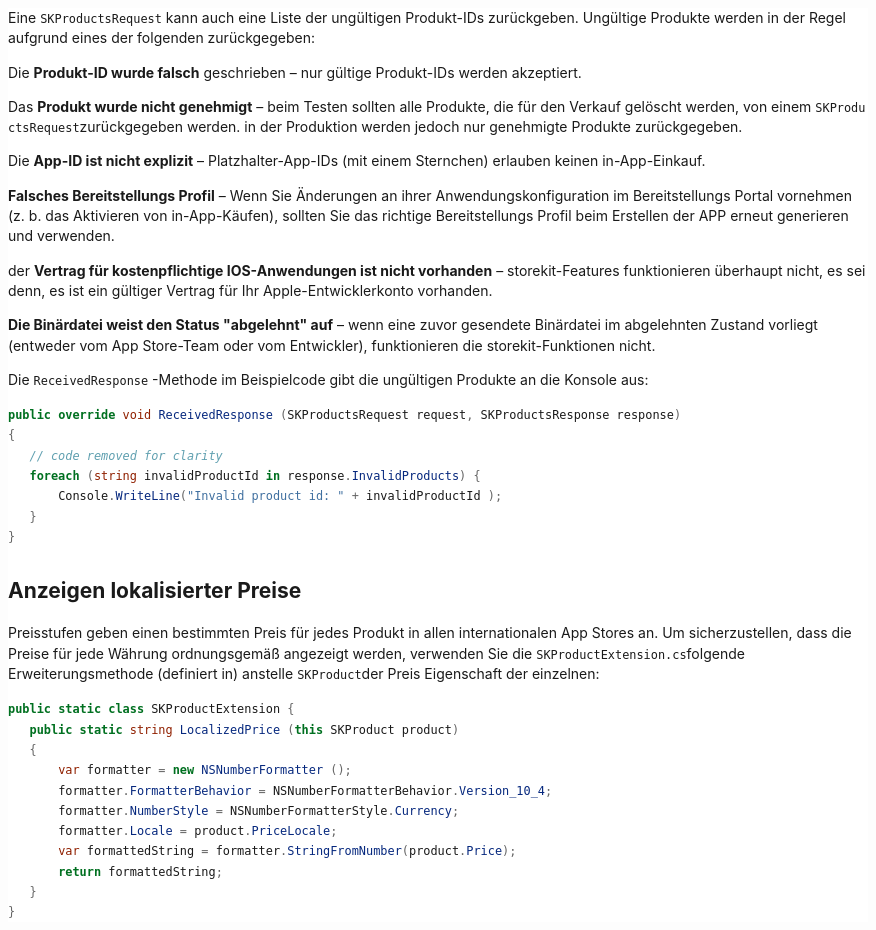 Eine `SKProductsRequest` kann auch eine Liste der ungültigen Produkt-IDs zurückgeben. Ungültige Produkte werden in der Regel aufgrund eines der folgenden zurückgegeben:   
   
   
   
 Die **Produkt-ID wurde falsch** geschrieben – nur gültige Produkt-IDs werden akzeptiert.   
   
 Das **Produkt wurde nicht genehmigt** – beim Testen sollten alle Produkte, die für den Verkauf gelöscht werden, von einem `SKProductsRequest`zurückgegeben werden. in der Produktion werden jedoch nur genehmigte Produkte zurückgegeben.   
   
 Die **App-ID ist nicht explizit** – Platzhalter-App-IDs (mit einem Sternchen) erlauben keinen in-App-Einkauf.   
   
 **Falsches Bereitstellungs Profil** – Wenn Sie Änderungen an ihrer Anwendungskonfiguration im Bereitstellungs Portal vornehmen (z. b. das Aktivieren von in-App-Käufen), sollten Sie das richtige Bereitstellungs Profil beim Erstellen der APP erneut generieren und verwenden.   
   
 der **Vertrag für kostenpflichtige IOS-Anwendungen ist nicht vorhanden** – storekit-Features funktionieren überhaupt nicht, es sei denn, es ist ein gültiger Vertrag für Ihr Apple-Entwicklerkonto vorhanden.   
   
 **Die Binärdatei weist den Status "abgelehnt" auf** – wenn eine zuvor gesendete Binärdatei im abgelehnten Zustand vorliegt (entweder vom App Store-Team oder vom Entwickler), funktionieren die storekit-Funktionen nicht.

Die `ReceivedResponse` -Methode im Beispielcode gibt die ungültigen Produkte an die Konsole aus:

```csharp
public override void ReceivedResponse (SKProductsRequest request, SKProductsResponse response)
{
   // code removed for clarity
   foreach (string invalidProductId in response.InvalidProducts) {
       Console.WriteLine("Invalid product id: " + invalidProductId );
   }
}
```

## <a name="displaying-localized-prices"></a>Anzeigen lokalisierter Preise

Preisstufen geben einen bestimmten Preis für jedes Produkt in allen internationalen App Stores an. Um sicherzustellen, dass die Preise für jede Währung ordnungsgemäß angezeigt werden, verwenden Sie die `SKProductExtension.cs`folgende Erweiterungsmethode (definiert in) anstelle `SKProduct`der Preis Eigenschaft der einzelnen:

```csharp
public static class SKProductExtension {
   public static string LocalizedPrice (this SKProduct product)
   {
       var formatter = new NSNumberFormatter ();
       formatter.FormatterBehavior = NSNumberFormatterBehavior.Version_10_4;  
       formatter.NumberStyle = NSNumberFormatterStyle.Currency;
       formatter.Locale = product.PriceLocale;
       var formattedString = formatter.StringFromNumber(product.Price);
       return formattedString;
   }
}
```
